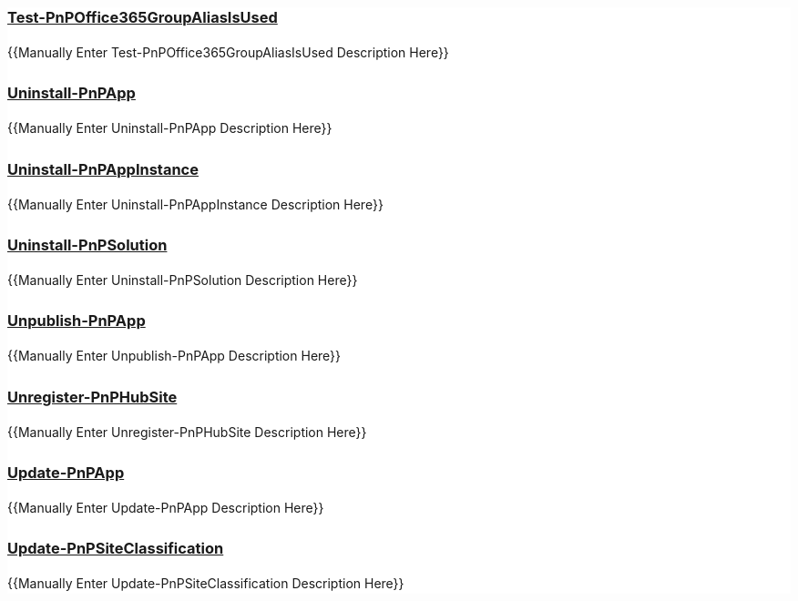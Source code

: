 ### [Test-PnPOffice365GroupAliasIsUsed](Test-PnPOffice365GroupAliasIsUsed.md)
{{Manually Enter Test-PnPOffice365GroupAliasIsUsed Description Here}}

### [Uninstall-PnPApp](Uninstall-PnPApp.md)
{{Manually Enter Uninstall-PnPApp Description Here}}

### [Uninstall-PnPAppInstance](Uninstall-PnPAppInstance.md)
{{Manually Enter Uninstall-PnPAppInstance Description Here}}

### [Uninstall-PnPSolution](Uninstall-PnPSolution.md)
{{Manually Enter Uninstall-PnPSolution Description Here}}

### [Unpublish-PnPApp](Unpublish-PnPApp.md)
{{Manually Enter Unpublish-PnPApp Description Here}}

### [Unregister-PnPHubSite](Unregister-PnPHubSite.md)
{{Manually Enter Unregister-PnPHubSite Description Here}}

### [Update-PnPApp](Update-PnPApp.md)
{{Manually Enter Update-PnPApp Description Here}}

### [Update-PnPSiteClassification](Update-PnPSiteClassification.md)
{{Manually Enter Update-PnPSiteClassification Description Here}}